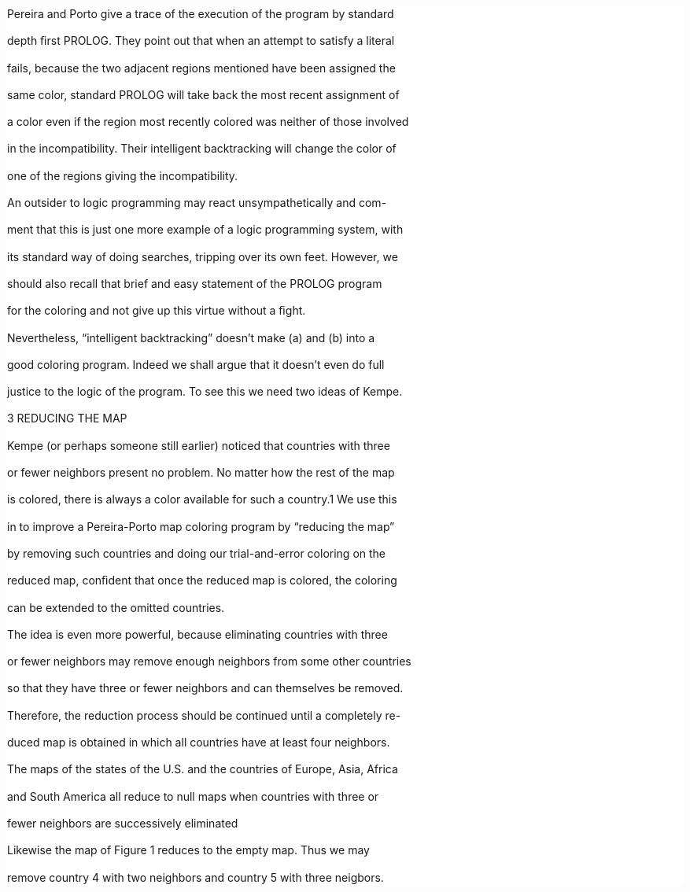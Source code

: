 Pereira and Porto give a trace of the execution of the program by standard

depth ﬁrst PROLOG. They point out that when an attempt to satisfy a literal

fails, because the two adjacent regions mentioned have been assigned the

same color, standard PROLOG will take back the most recent assignment of

a color even if the region most recently colored was neither of those involved

in the incompatibility. Their intelligent backtracking will change the color of

one of the regions giving the incompatibility.

An outsider to logic programming may react unsympathetically and com-

ment that this is just one more example of a logic programming system, with

its standard way of doing searches, tripping over its own feet. However, we

should also recall that brief and easy statement of the PROLOG program

for the coloring and not give up this virtue without a ﬁght.

Nevertheless, “intelligent backtracking” doesn’t make (a) and (b) into a

good coloring program. Indeed we shall argue that it doesn’t even do full

justice to the logic of the program. To see this we need two ideas of Kempe.

3 REDUCING THE MAP

Kempe (or perhaps someone still earlier) noticed that countries with three

or fewer neighbors present no problem. No matter how the rest of the map

is colored, there is always a color available for such a country.1 We use this

in to improve a Pereira-Porto map coloring program by “reducing the map”

by removing such countries and doing our trial-and-error coloring on the

reduced map, conﬁdent that once the reduced map is colored, the coloring

can be extended to the omitted countries.

The idea is even more powerful, because eliminating countries with three

or fewer neighbors may remove enough neighbors from some other countries

so that they have three or fewer neighbors and can themselves be removed.

Therefore, the reduction process should be continued until a completely re-

duced map is obtained in which all countries have at least four neighbors.

The maps of the states of the U.S. and the countries of Europe, Asia, Africa

and South America all reduce to null maps when countries with three or

fewer neighbors are successively eliminated

Likewise the map of Figure 1 reduces to the empty map. Thus we may

remove country 4 with two neighbors and country 5 with three neigbors.
